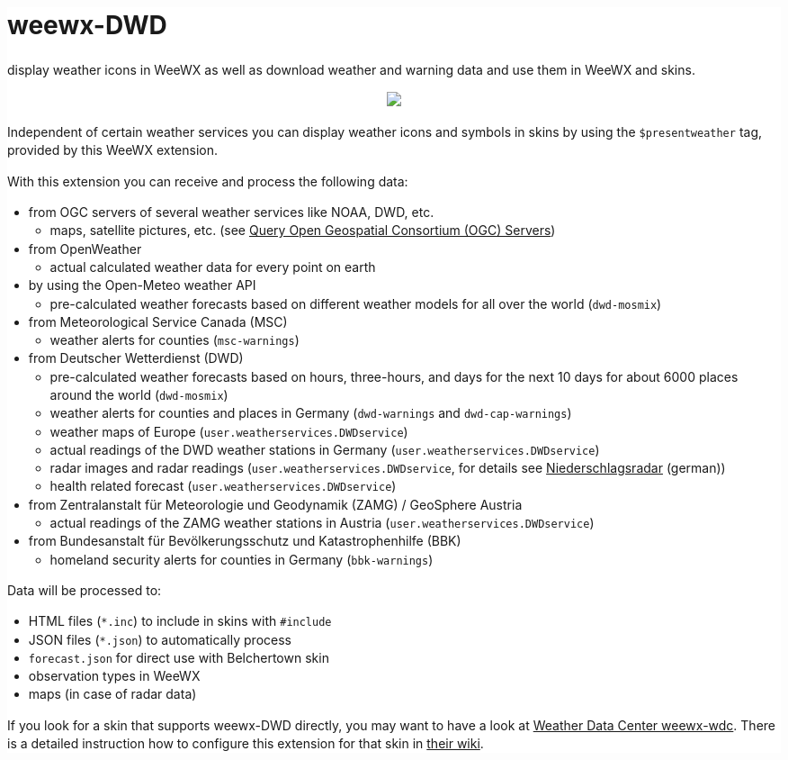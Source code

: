 # weewx-DWD

display weather icons in WeeWX as well as
download weather and warning data and use them in WeeWX and skins.

<p align="center"><img src="Wettervorhersage-Warnungen-Fichtelberg.png" width="600px" /></p>

Independent of certain weather services you can display weather
icons and symbols in skins by using the `$presentweather` tag,
provided by this WeeWX extension.

With this extension you can receive and process the following data:
* from OGC servers of several weather services like NOAA, DWD, etc.
  * maps, satellite pictures, etc. 
    (see [Query Open Geospatial Consortium (OGC) Servers](https://github.com/roe-dl/weewx-DWD/wiki/Query-Open-Geospatial-Consortium-(OGC)-Servers-(English)))
* from OpenWeather
  * actual calculated weather data for every point on earth
* by using the Open-Meteo weather API
  * pre-calculated weather forecasts based on different weather models for
    all over the world (`dwd-mosmix`)
* from Meteorological Service Canada (MSC)
  * weather alerts for counties (`msc-warnings`)
* from Deutscher Wetterdienst (DWD)
  * pre-calculated weather forecasts based on hours, three-hours, and days
    for the next 10 days for about 6000 places around the world (`dwd-mosmix`)
  * weather alerts for counties and places in Germany (`dwd-warnings` and
    `dwd-cap-warnings`)
  * weather maps of Europe (`user.weatherservices.DWDservice`)
  * actual readings of the DWD weather stations in Germany
    (`user.weatherservices.DWDservice`)
  * radar images and radar readings
    (`user.weatherservices.DWDservice`, for details see
    [Niederschlagsradar](https://github.com/roe-dl/weewx-DWD/wiki/Niederschlagsradar)
    (german))
  * health related forecast
    (`user.weatherservices.DWDservice`)
* from Zentralanstalt für Meteorologie und Geodynamik (ZAMG) / GeoSphere
  Austria
  * actual readings of the ZAMG weather stations in Austria
    (`user.weatherservices.DWDservice`)
* from Bundesanstalt für Bevölkerungsschutz und Katastrophenhilfe (BBK)
  * homeland security alerts for counties in Germany (`bbk-warnings`)

Data will be processed to:
* HTML files (`*.inc`) to include in skins with `#include`
* JSON files (`*.json`) to automatically process 
* `forecast.json` for direct use with Belchertown skin
* observation types in WeeWX
* maps (in case of radar data)

If you look for a skin that supports weewx-DWD directly, you may want to
have a look at
[Weather Data Center weewx-wdc](https://github.com/Daveiano/weewx-wdc).
There is a detailed instruction how to configure this extension for 
that skin in 
[their wiki](https://github.com/Daveiano/weewx-wdc/wiki/Support-for-weewx-DWD).
